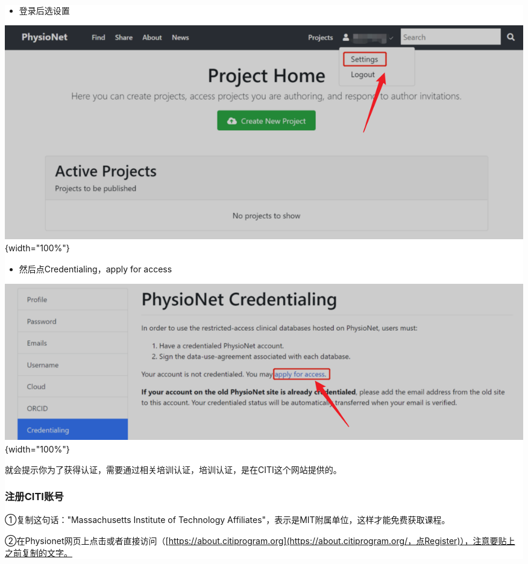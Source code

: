 -   登录后选设置

![](images/paste-7C7550A7.png){width="100%"}

-   然后点Credentialing，apply for access

![](images/paste-C2041C4B.png){width="100%"}

就会提示你为了获得认证，需要通过相关培训认证，培训认证，是在CITI这个网站提供的。

### 注册CITI账号

①复制这句话："Massachusetts Institute of Technology Affiliates"，表示是MIT附属单位，这样才能免费获取课程。

②在Physionet网页上点击或者直接访问（[https://about.citiprogram.org](https://about.citiprogram.org/，点Register)），注意要贴上之前复制的文字。
